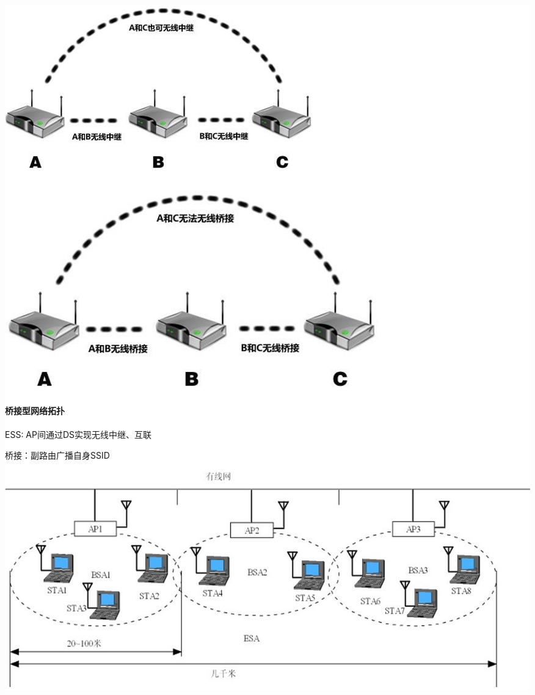 ![](./img/10.png)

![](./img/11.png)

#### 桥接型网络拓扑

ESS: AP间通过DS实现无线中继、互联

桥接：副路由广播自身SSID

![](./img/12.jpg)
